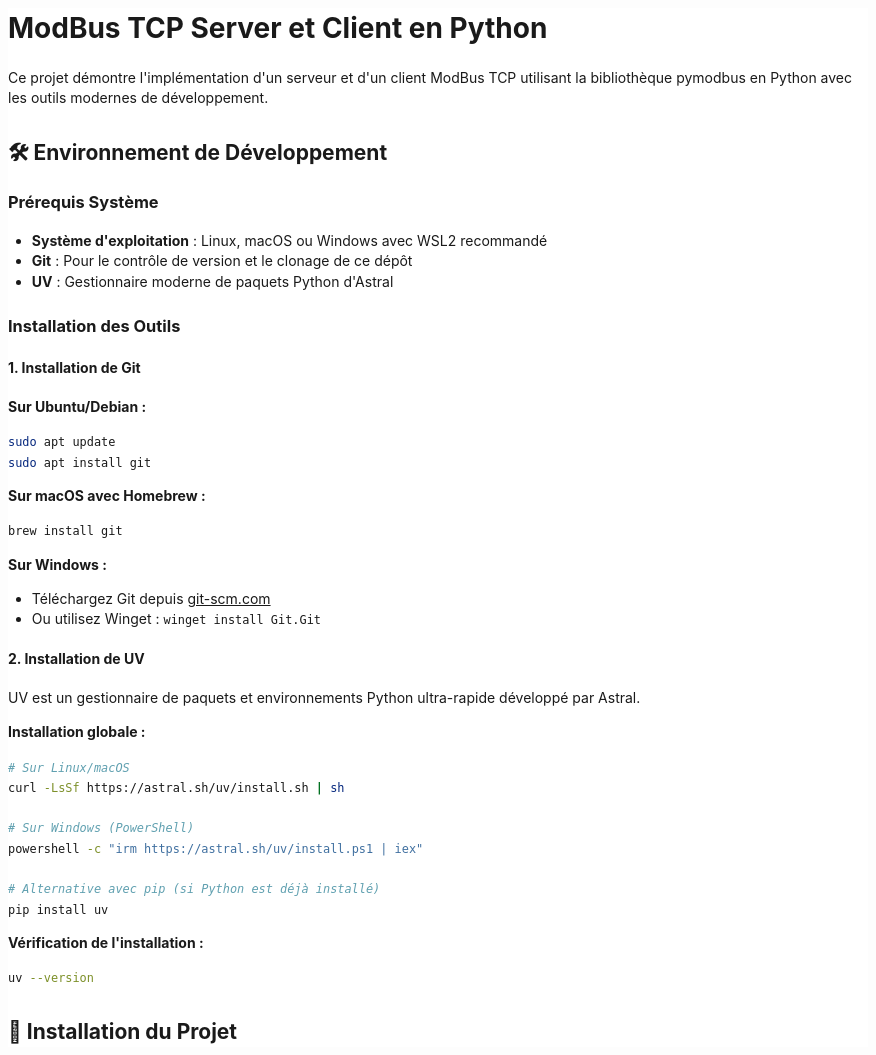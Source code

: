 # ModBus TCP Server et Client en Python

Ce projet démontre l'implémentation d'un serveur et d'un client ModBus TCP utilisant la bibliothèque pymodbus en Python avec les outils modernes de développement.

## 🛠️ Environnement de Développement

### Prérequis Système

- **Système d'exploitation** : Linux, macOS ou Windows avec WSL2 recommandé
- **Git** : Pour le contrôle de version et le clonage de ce dépôt
- **UV** : Gestionnaire moderne de paquets Python d'Astral

### Installation des Outils

#### 1. Installation de Git

**Sur Ubuntu/Debian :**
```bash
sudo apt update
sudo apt install git
```

**Sur macOS avec Homebrew :**
```bash
brew install git
```

**Sur Windows :**
- Téléchargez Git depuis [git-scm.com](https://git-scm.com/download/win)
- Ou utilisez Winget : `winget install Git.Git`

#### 2. Installation de UV

UV est un gestionnaire de paquets et environnements Python ultra-rapide développé par Astral.

**Installation globale :**
```bash
# Sur Linux/macOS
curl -LsSf https://astral.sh/uv/install.sh | sh

# Sur Windows (PowerShell)
powershell -c "irm https://astral.sh/uv/install.ps1 | iex"

# Alternative avec pip (si Python est déjà installé)
pip install uv
```

**Vérification de l'installation :**
```bash
uv --version
```

## 🚀 Installation du Projet
